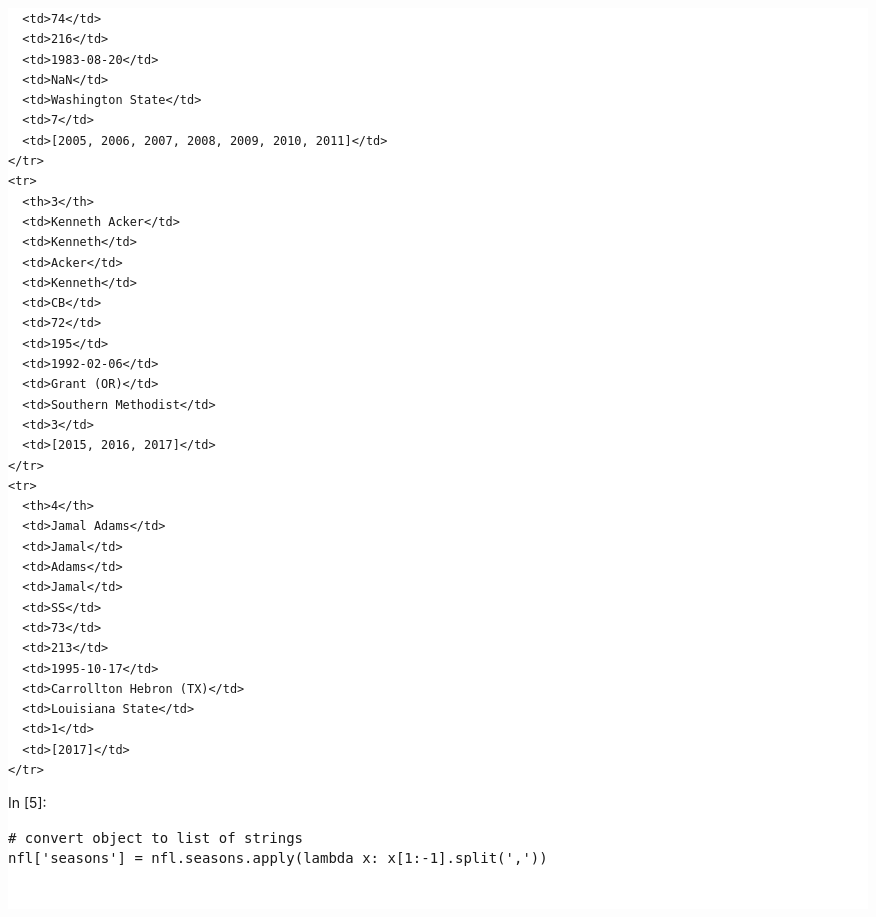       <td>74</td>
      <td>216</td>
      <td>1983-08-20</td>
      <td>NaN</td>
      <td>Washington State</td>
      <td>7</td>
      <td>[2005, 2006, 2007, 2008, 2009, 2010, 2011]</td>
    </tr>
    <tr>
      <th>3</th>
      <td>Kenneth Acker</td>
      <td>Kenneth</td>
      <td>Acker</td>
      <td>Kenneth</td>
      <td>CB</td>
      <td>72</td>
      <td>195</td>
      <td>1992-02-06</td>
      <td>Grant (OR)</td>
      <td>Southern Methodist</td>
      <td>3</td>
      <td>[2015, 2016, 2017]</td>
    </tr>
    <tr>
      <th>4</th>
      <td>Jamal Adams</td>
      <td>Jamal</td>
      <td>Adams</td>
      <td>Jamal</td>
      <td>SS</td>
      <td>73</td>
      <td>213</td>
      <td>1995-10-17</td>
      <td>Carrollton Hebron (TX)</td>
      <td>Louisiana State</td>
      <td>1</td>
      <td>[2017]</td>
    </tr>
  </tbody>
</table>
</div>
</div>

</div>

</div>
</div>

</div>
<div class="cell border-box-sizing code_cell rendered">
<div class="input">
<div class="prompt input_prompt">In&nbsp;[5]:</div>
<div class="inner_cell">
    <div class="input_area">
<div class=" highlight hl-ipython3"><pre><span></span><span class="c1"># convert object to list of strings</span>
<span class="n">nfl</span><span class="p">[</span><span class="s1">&#39;seasons&#39;</span><span class="p">]</span> <span class="o">=</span> <span class="n">nfl</span><span class="o">.</span><span class="n">seasons</span><span class="o">.</span><span class="n">apply</span><span class="p">(</span><span class="k">lambda</span> <span class="n">x</span><span class="p">:</span> <span class="n">x</span><span class="p">[</span><span class="mi">1</span><span class="p">:</span><span class="o">-</span><span class="mi">1</span><span class="p">]</span><span class="o">.</span><span class="n">split</span><span class="p">(</span><span class="s1">&#39;,&#39;</span><span class="p">))</span>
